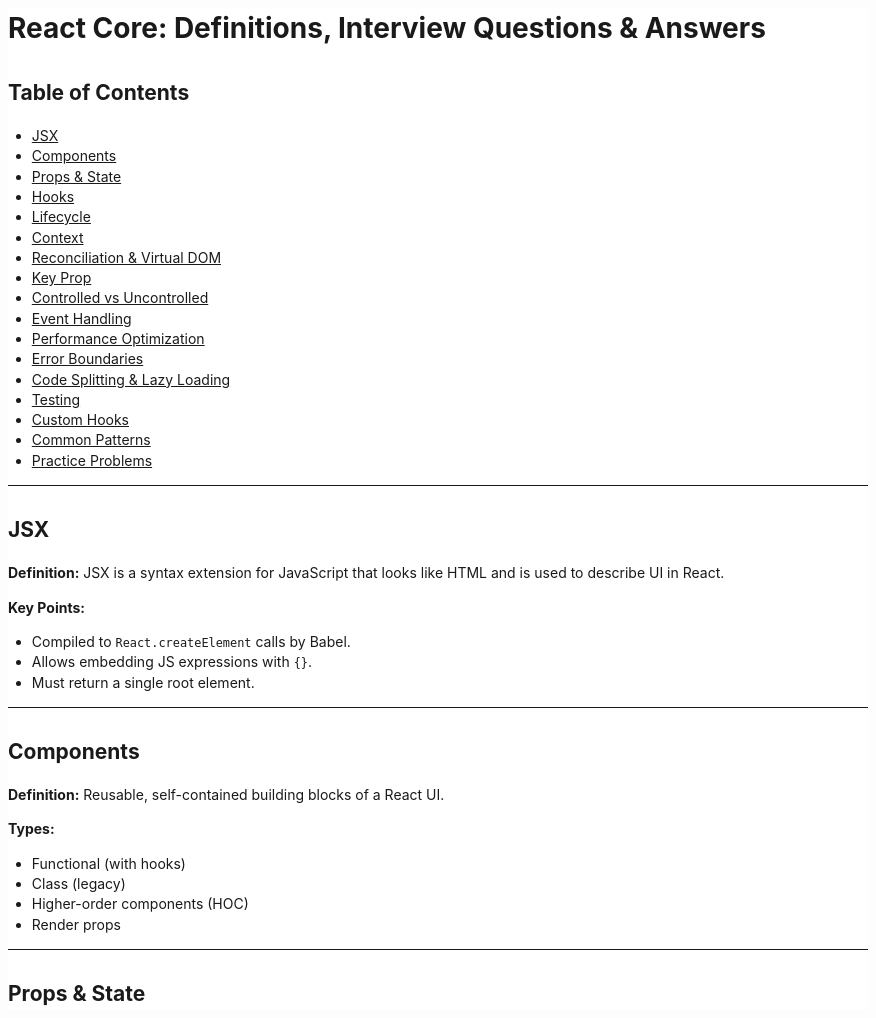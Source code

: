 # React Core: Definitions, Interview Questions & Answers

## Table of Contents

- [JSX](#jsx)
- [Components](#components)
- [Props & State](#props--state)
- [Hooks](#hooks)
- [Lifecycle](#lifecycle)
- [Context](#context)
- [Reconciliation & Virtual DOM](#reconciliation--virtual-dom)
- [Key Prop](#key-prop)
- [Controlled vs Uncontrolled](#controlled-vs-uncontrolled)
- [Event Handling](#event-handling)
- [Performance Optimization](#performance-optimization)
- [Error Boundaries](#error-boundaries)
- [Code Splitting & Lazy Loading](#code-splitting--lazy-loading)
- [Testing](#testing)
- [Custom Hooks](#custom-hooks)
- [Common Patterns](#common-patterns)
- [Practice Problems](#practice-problems)

---

## JSX

**Definition:** JSX is a syntax extension for JavaScript that looks like HTML and is used to describe UI in React.

**Key Points:**

- Compiled to `React.createElement` calls by Babel.
- Allows embedding JS expressions with `{}`.
- Must return a single root element.

---

## Components

**Definition:** Reusable, self-contained building blocks of a React UI.

**Types:**

- Functional (with hooks)
- Class (legacy)
- Higher-order components (HOC)
- Render props

---

## Props & State
